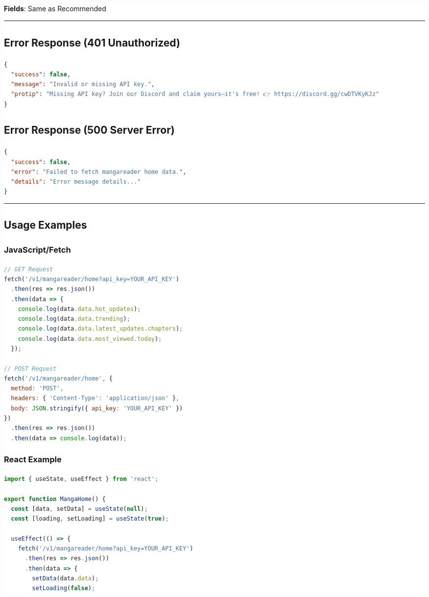 **Fields**: Same as Recommended

---

## Error Response (401 Unauthorized)
```json
{
  "success": false,
  "message": "Invalid or missing API key.",
  "protip": "Missing API key? Join our Discord and claim yours—it's free! 👉 https://discord.gg/cwDTVKyKJz"
}
```

## Error Response (500 Server Error)
```json
{
  "success": false,
  "error": "Failed to fetch mangareader home data.",
  "details": "Error message details..."
}
```

---

## Usage Examples

### JavaScript/Fetch
```javascript
// GET Request
fetch('/v1/mangareader/home?api_key=YOUR_API_KEY')
  .then(res => res.json())
  .then(data => {
    console.log(data.data.hot_updates);
    console.log(data.data.trending);
    console.log(data.data.latest_updates.chapters);
    console.log(data.data.most_viewed.today);
  });

// POST Request
fetch('/v1/mangareader/home', {
  method: 'POST',
  headers: { 'Content-Type': 'application/json' },
  body: JSON.stringify({ api_key: 'YOUR_API_KEY' })
})
  .then(res => res.json())
  .then(data => console.log(data));
```

### React Example
```jsx
import { useState, useEffect } from 'react';

export function MangaHome() {
  const [data, setData] = useState(null);
  const [loading, setLoading] = useState(true);

  useEffect(() => {
    fetch('/v1/mangareader/home?api_key=YOUR_API_KEY')
      .then(res => res.json())
      .then(data => {
        setData(data.data);
        setLoading(false);
```